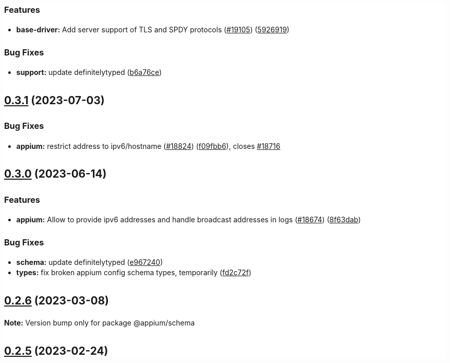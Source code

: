 
### Features

* **base-driver:** Add server support of TLS and SPDY protocols ([#19105](https://github.com/appium/appium/issues/19105)) ([5926919](https://github.com/appium/appium/commit/5926919177e3df675723c80d800f933fdbda5824))


### Bug Fixes

* **support:** update definitelytyped ([b6a76ce](https://github.com/appium/appium/commit/b6a76ce91e2765c22f84e389b93f780e0b4490c0))



## [0.3.1](https://github.com/appium/appium/compare/@appium/schema@0.3.0...@appium/schema@0.3.1) (2023-07-03)


### Bug Fixes

* **appium:** restrict address to ipv6/hostname ([#18824](https://github.com/appium/appium/issues/18824)) ([f09fbb6](https://github.com/appium/appium/commit/f09fbb64dce0e179a007f3a0ae9800e61fbe90eb)), closes [#18716](https://github.com/appium/appium/issues/18716)



## [0.3.0](https://github.com/appium/appium/compare/@appium/schema@0.2.6...@appium/schema@0.3.0) (2023-06-14)


### Features

* **appium:** Allow to provide ipv6 addresses and handle broadcast addresses in logs ([#18674](https://github.com/appium/appium/issues/18674)) ([8f63dab](https://github.com/appium/appium/commit/8f63dabb5dca882e522026f243e3445f5418874b))


### Bug Fixes

* **schema:** update definitelytyped ([e967240](https://github.com/appium/appium/commit/e96724077ef2b5b8aae203856195f3bb8de56116))
* **types:** fix broken appium config schema types, temporarily ([fd2c72f](https://github.com/appium/appium/commit/fd2c72fd886ecaaf0f6588a328ff8a268a54fb55))



## [0.2.6](https://github.com/appium/appium/compare/@appium/schema@0.2.5...@appium/schema@0.2.6) (2023-03-08)

**Note:** Version bump only for package @appium/schema





## [0.2.5](https://github.com/appium/appium/compare/@appium/schema@0.2.4...@appium/schema@0.2.5) (2023-02-24)
